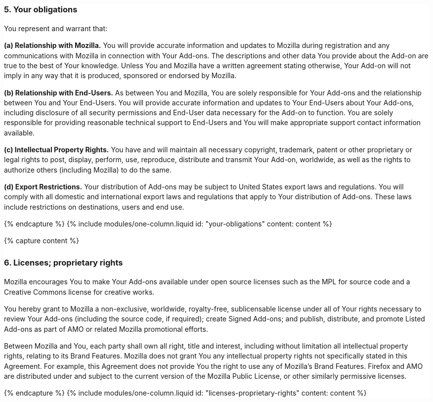 ### 5. Your obligations

You represent and warrant that:

**(a) Relationship with Mozilla.** You will provide accurate information and updates to Mozilla during registration and any communications with Mozilla in connection with Your Add-ons. The descriptions and other data You provide about the Add-on are true to the best of Your knowledge. Unless You and Mozilla have a written agreement stating otherwise, Your Add-on will not imply in any way that it is produced, sponsored or endorsed by Mozilla.

**(b) Relationship with End-Users.** As between You and Mozilla, You are solely responsible for Your Add-ons and the relationship between You and Your End-Users. You will provide accurate information and updates to Your End-Users about Your Add-ons, including disclosure of all security permissions and End-User data necessary for the Add-on to function. You are solely responsible for providing reasonable technical support to End-Users and You will make appropriate support contact information available.

**(c) Intellectual Property Rights.** You have and will maintain all necessary copyright, trademark, patent or other proprietary or legal rights to post, display, perform, use, reproduce, distribute and transmit Your Add-on, worldwide, as well as the rights to authorize others (including Mozilla) to do the same.

**(d) Export Restrictions.** Your distribution of Add-ons may be subject to United States export laws and regulations. You will comply with all domestic and international export laws and regulations that apply to Your distribution of Add-ons. These laws include restrictions on destinations, users and end use.

{% endcapture %}
{% include modules/one-column.liquid
  id: "your-obligations"
  content: content
%}




{% capture content %}

### 6. Licenses; proprietary rights

Mozilla encourages You to make Your Add-ons available under open source licenses such as the MPL for source code and a Creative Commons license for creative works.

You hereby grant to Mozilla a non-exclusive, worldwide, royalty-free, sublicensable license under all of Your rights necessary to review Your Add-ons (including the source code, if required); create Signed Add-ons; and publish, distribute, and promote Listed Add-ons as part of AMO or related Mozilla promotional efforts.

Between Mozilla and You, each party shall own all right, title and interest, including without limitation all intellectual property rights, relating to its Brand Features. Mozilla does not grant You any intellectual property rights not specifically stated in this Agreement. For example, this Agreement does not provide You the right to use any of Mozilla’s Brand Features. Firefox and AMO are distributed under and subject to the current version of the Mozilla Public License, or other similarly permissive licenses.

{% endcapture %}
{% include modules/one-column.liquid
  id: "licenses-proprietary-rights"
  content: content
%}
